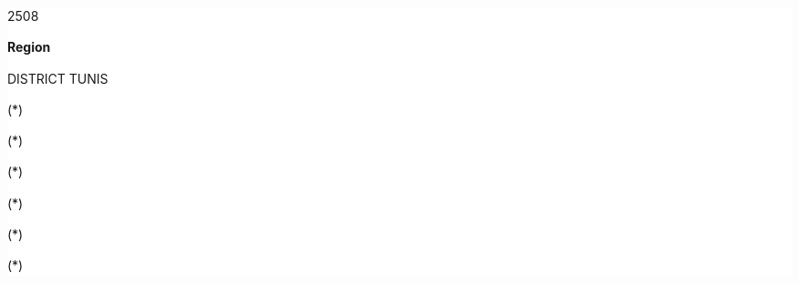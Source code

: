 <td style="text-align:left;">

2508

</td>

</tr>

<tr grouplength="7">

<td colspan="7" style="border-bottom: 1px solid;">

<strong>Region</strong>

</td>

</tr>

<tr>

<td style="text-align:left; padding-left: 2em;" indentlevel="1">

DISTRICT TUNIS

</td>

<td style="text-align:left;">

(\*)

</td>

<td style="text-align:left;">

(\*)

</td>

<td style="text-align:left;">

(\*)

</td>

<td style="text-align:left;">

(\*)

</td>

<td style="text-align:left;">

(\*)

</td>

<td style="text-align:left;">

(\*)

</td>

</tr>

<tr>
